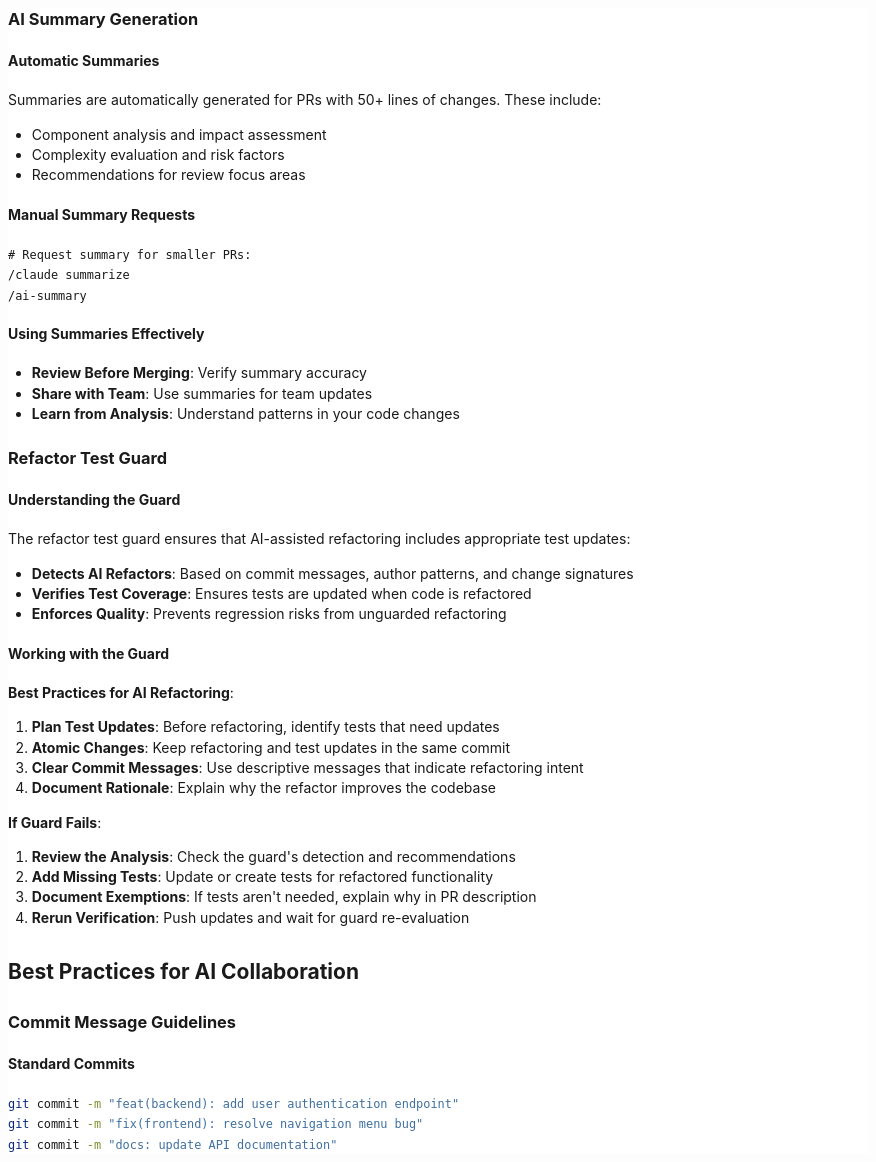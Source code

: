 ### AI Summary Generation

#### Automatic Summaries
Summaries are automatically generated for PRs with 50+ lines of changes. These include:
- Component analysis and impact assessment
- Complexity evaluation and risk factors
- Recommendations for review focus areas

#### Manual Summary Requests
```
# Request summary for smaller PRs:
/claude summarize
/ai-summary
```

#### Using Summaries Effectively
- **Review Before Merging**: Verify summary accuracy
- **Share with Team**: Use summaries for team updates
- **Learn from Analysis**: Understand patterns in your code changes

### Refactor Test Guard

#### Understanding the Guard
The refactor test guard ensures that AI-assisted refactoring includes appropriate test updates:

- **Detects AI Refactors**: Based on commit messages, author patterns, and change signatures
- **Verifies Test Coverage**: Ensures tests are updated when code is refactored
- **Enforces Quality**: Prevents regression risks from unguarded refactoring

#### Working with the Guard

**Best Practices for AI Refactoring**:
1. **Plan Test Updates**: Before refactoring, identify tests that need updates
2. **Atomic Changes**: Keep refactoring and test updates in the same commit
3. **Clear Commit Messages**: Use descriptive messages that indicate refactoring intent
4. **Document Rationale**: Explain why the refactor improves the codebase

**If Guard Fails**:
1. **Review the Analysis**: Check the guard's detection and recommendations
2. **Add Missing Tests**: Update or create tests for refactored functionality
3. **Document Exemptions**: If tests aren't needed, explain why in PR description
4. **Rerun Verification**: Push updates and wait for guard re-evaluation

## Best Practices for AI Collaboration

### Commit Message Guidelines

#### Standard Commits
```bash
git commit -m "feat(backend): add user authentication endpoint"
git commit -m "fix(frontend): resolve navigation menu bug"
git commit -m "docs: update API documentation"
```
